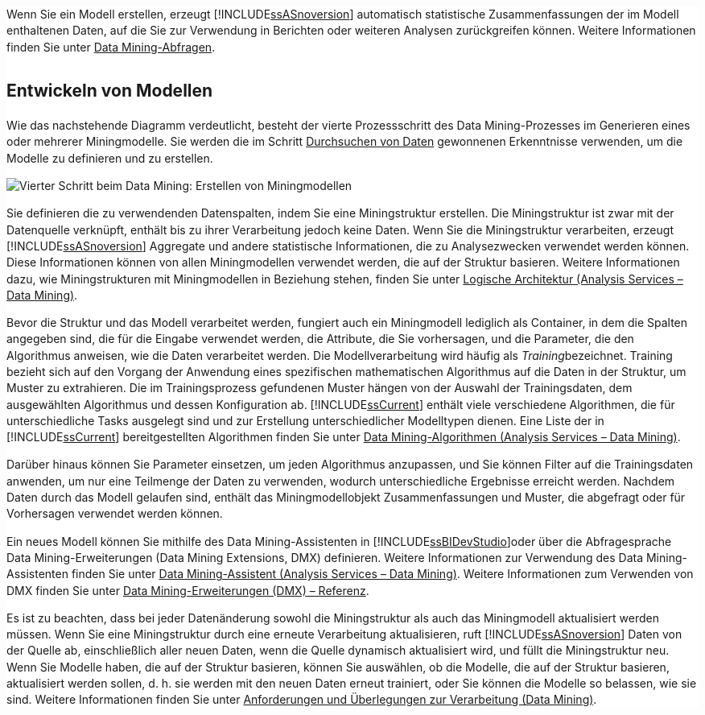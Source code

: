  Wenn Sie ein Modell erstellen, erzeugt [!INCLUDE[ssASnoversion](../../includes/ssasnoversion-md.md)] automatisch statistische Zusammenfassungen der im Modell enthaltenen Daten, auf die Sie zur Verwendung in Berichten oder weiteren Analysen zurückgreifen können. Weitere Informationen finden Sie unter [Data Mining-Abfragen](data-mining-queries.md).  
  
##  <a name="BuildingModels"></a>Entwickeln von Modellen  
 Wie das nachstehende Diagramm verdeutlicht, besteht der vierte Prozessschritt des Data Mining-Prozesses im Generieren eines oder mehrerer Miningmodelle. Sie werden die im Schritt [Durchsuchen von Daten](#ExploringData) gewonnenen Erkenntnisse verwenden, um die Modelle zu definieren und zu erstellen.  
  
 ![Vierter Schritt beim Data Mining: Erstellen von Miningmodellen](../media/dmprocess-building.gif "Vierter Schritt beim Data Mining: Erstellen von Miningmodellen")  
  
 Sie definieren die zu verwendenden Datenspalten, indem Sie eine Miningstruktur erstellen. Die Miningstruktur ist zwar mit der Datenquelle verknüpft, enthält bis zu ihrer Verarbeitung jedoch keine Daten. Wenn Sie die Miningstruktur verarbeiten, erzeugt [!INCLUDE[ssASnoversion](../../includes/ssasnoversion-md.md)] Aggregate und andere statistische Informationen, die zu Analysezwecken verwendet werden können. Diese Informationen können von allen Miningmodellen verwendet werden, die auf der Struktur basieren. Weitere Informationen dazu, wie Miningstrukturen mit Miningmodellen in Beziehung stehen, finden Sie unter [Logische Architektur &#40;Analysis Services – Data Mining&#41;](logical-architecture-analysis-services-data-mining.md).  
  
 Bevor die Struktur und das Modell verarbeitet werden, fungiert auch ein Miningmodell lediglich als Container, in dem die Spalten angegeben sind, die für die Eingabe verwendet werden, die Attribute, die Sie vorhersagen, und die Parameter, die den Algorithmus anweisen, wie die Daten verarbeitet werden. Die Modellverarbeitung wird häufig als *Training*bezeichnet. Training bezieht sich auf den Vorgang der Anwendung eines spezifischen mathematischen Algorithmus auf die Daten in der Struktur, um Muster zu extrahieren. Die im Trainingsprozess gefundenen Muster hängen von der Auswahl der Trainingsdaten, dem ausgewählten Algorithmus und dessen Konfiguration ab. 
  [!INCLUDE[ssCurrent](../../includes/sscurrent-md.md)] enthält viele verschiedene Algorithmen, die für unterschiedliche Tasks ausgelegt sind und zur Erstellung unterschiedlicher Modelltypen dienen. Eine Liste der in [!INCLUDE[ssCurrent](../../includes/sscurrent-md.md)] bereitgestellten Algorithmen finden Sie unter [Data Mining-Algorithmen &#40;Analysis Services – Data Mining&#41;](data-mining-algorithms-analysis-services-data-mining.md).  
  
 Darüber hinaus können Sie Parameter einsetzen, um jeden Algorithmus anzupassen, und Sie können Filter auf die Trainingsdaten anwenden, um nur eine Teilmenge der Daten zu verwenden, wodurch unterschiedliche Ergebnisse erreicht werden. Nachdem Daten durch das Modell gelaufen sind, enthält das Miningmodellobjekt Zusammenfassungen und Muster, die abgefragt oder für Vorhersagen verwendet werden können.  
  
 Ein neues Modell können Sie mithilfe des Data Mining-Assistenten in [!INCLUDE[ssBIDevStudio](../../includes/ssbidevstudio-md.md)]oder über die Abfragesprache Data Mining-Erweiterungen (Data Mining Extensions, DMX) definieren. Weitere Informationen zur Verwendung des Data Mining-Assistenten finden Sie unter [Data Mining-Assistent &#40;Analysis Services – Data Mining&#41;](data-mining-wizard-analysis-services-data-mining.md). Weitere Informationen zum Verwenden von DMX finden Sie unter [Data Mining-Erweiterungen &#40;DMX&#41; – Referenz](/sql/dmx/data-mining-extensions-dmx-reference).  
  
 Es ist zu beachten, dass bei jeder Datenänderung sowohl die Miningstruktur als auch das Miningmodell aktualisiert werden müssen. Wenn Sie eine Miningstruktur durch eine erneute Verarbeitung aktualisieren, ruft [!INCLUDE[ssASnoversion](../../includes/ssasnoversion-md.md)] Daten von der Quelle ab, einschließlich aller neuen Daten, wenn die Quelle dynamisch aktualisiert wird, und füllt die Miningstruktur neu. Wenn Sie Modelle haben, die auf der Struktur basieren, können Sie auswählen, ob die Modelle, die auf der Struktur basieren, aktualisiert werden sollen, d. h. sie werden mit den neuen Daten erneut trainiert, oder Sie können die Modelle so belassen, wie sie sind. Weitere Informationen finden Sie unter [Anforderungen und Überlegungen zur Verarbeitung &#40;Data Mining&#41;](processing-requirements-and-considerations-data-mining.md).  
  